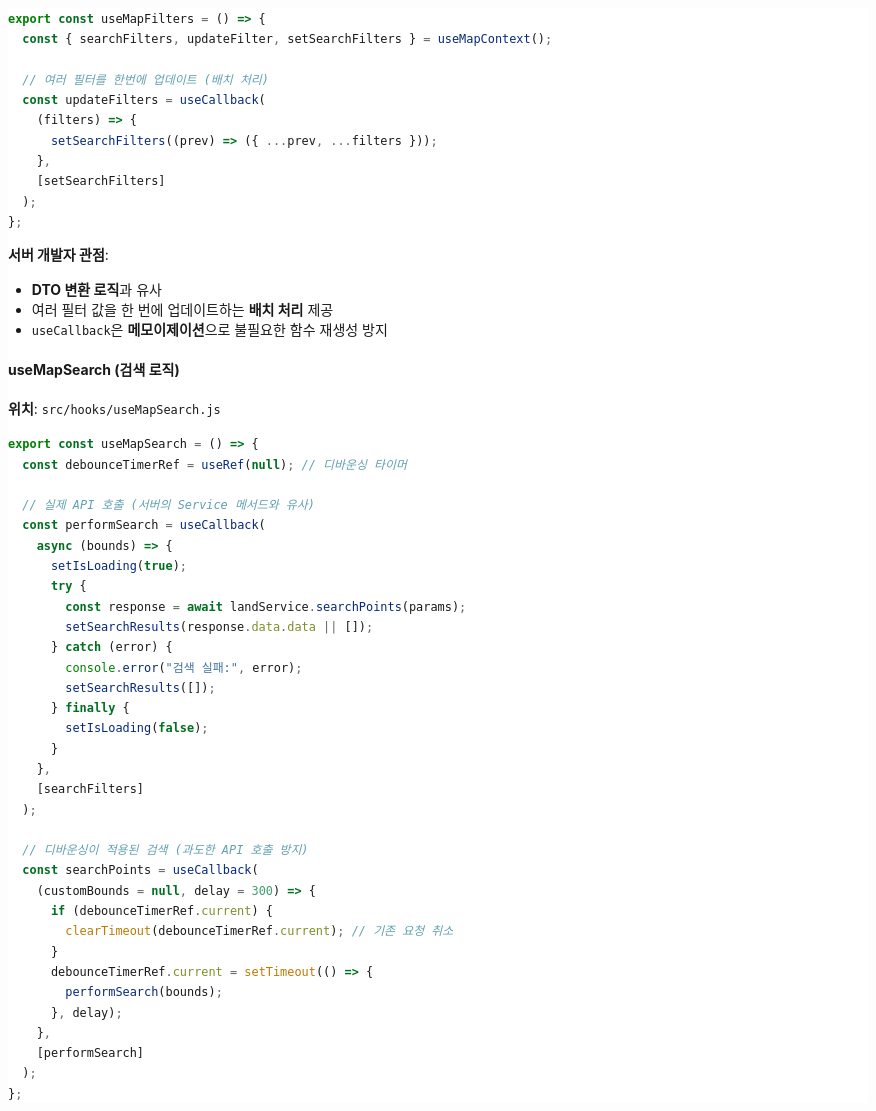 ```javascript
export const useMapFilters = () => {
  const { searchFilters, updateFilter, setSearchFilters } = useMapContext();

  // 여러 필터를 한번에 업데이트 (배치 처리)
  const updateFilters = useCallback(
    (filters) => {
      setSearchFilters((prev) => ({ ...prev, ...filters }));
    },
    [setSearchFilters]
  );
};
```

**서버 개발자 관점**:

- **DTO 변환 로직**과 유사
- 여러 필터 값을 한 번에 업데이트하는 **배치 처리** 제공
- `useCallback`은 **메모이제이션**으로 불필요한 함수 재생성 방지

#### useMapSearch (검색 로직)

**위치**: `src/hooks/useMapSearch.js`

```javascript
export const useMapSearch = () => {
  const debounceTimerRef = useRef(null); // 디바운싱 타이머

  // 실제 API 호출 (서버의 Service 메서드와 유사)
  const performSearch = useCallback(
    async (bounds) => {
      setIsLoading(true);
      try {
        const response = await landService.searchPoints(params);
        setSearchResults(response.data.data || []);
      } catch (error) {
        console.error("검색 실패:", error);
        setSearchResults([]);
      } finally {
        setIsLoading(false);
      }
    },
    [searchFilters]
  );

  // 디바운싱이 적용된 검색 (과도한 API 호출 방지)
  const searchPoints = useCallback(
    (customBounds = null, delay = 300) => {
      if (debounceTimerRef.current) {
        clearTimeout(debounceTimerRef.current); // 기존 요청 취소
      }
      debounceTimerRef.current = setTimeout(() => {
        performSearch(bounds);
      }, delay);
    },
    [performSearch]
  );
};
```
